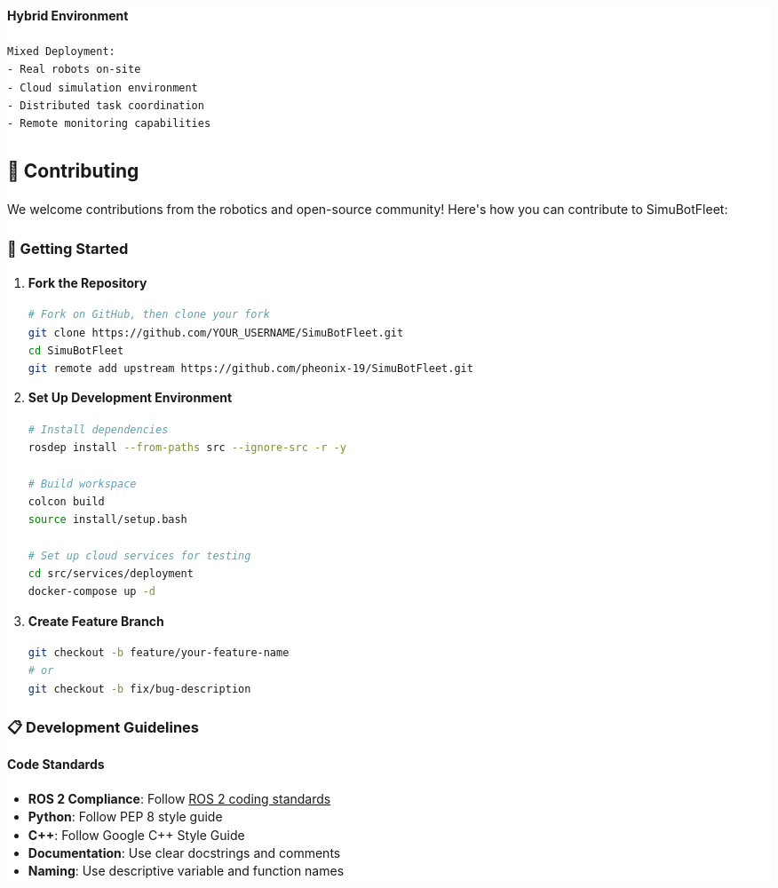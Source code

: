 #### Hybrid Environment
```
Mixed Deployment:
- Real robots on-site
- Cloud simulation environment
- Distributed task coordination
- Remote monitoring capabilities
```

## 🤝 Contributing

We welcome contributions from the robotics and open-source community! Here's how you can contribute to SimuBotFleet:

### 🚀 Getting Started

1. **Fork the Repository**
   ```bash
   # Fork on GitHub, then clone your fork
   git clone https://github.com/YOUR_USERNAME/SimuBotFleet.git
   cd SimuBotFleet
   git remote add upstream https://github.com/pheonix-19/SimuBotFleet.git
   ```

2. **Set Up Development Environment**
   ```bash
   # Install dependencies
   rosdep install --from-paths src --ignore-src -r -y
   
   # Build workspace
   colcon build
   source install/setup.bash
   
   # Set up cloud services for testing
   cd src/services/deployment
   docker-compose up -d
   ```

3. **Create Feature Branch**
   ```bash
   git checkout -b feature/your-feature-name
   # or
   git checkout -b fix/bug-description
   ```

### 📋 Development Guidelines

#### Code Standards
- **ROS 2 Compliance**: Follow [ROS 2 coding standards](https://docs.ros.org/en/rolling/Contributing/Code-Style-Language-Versions.html)
- **Python**: Follow PEP 8 style guide
- **C++**: Follow Google C++ Style Guide
- **Documentation**: Use clear docstrings and comments
- **Naming**: Use descriptive variable and function names
